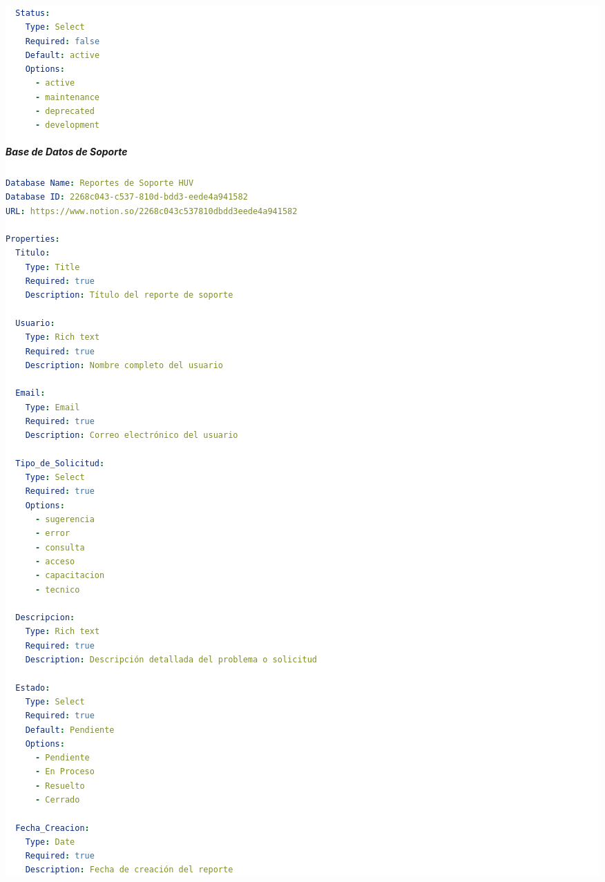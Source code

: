 ```yaml
  Status:
    Type: Select
    Required: false
    Default: active
    Options:
      - active
      - maintenance
      - deprecated
      - development
```

##### Base de Datos de Soporte

```yaml
Database Name: Reportes de Soporte HUV
Database ID: 2268c043-c537-810d-bdd3-eede4a941582
URL: https://www.notion.so/2268c043c537810dbdd3eede4a941582

Properties:
  Titulo:
    Type: Title
    Required: true
    Description: Título del reporte de soporte

  Usuario:
    Type: Rich text
    Required: true
    Description: Nombre completo del usuario

  Email:
    Type: Email
    Required: true
    Description: Correo electrónico del usuario

  Tipo_de_Solicitud:
    Type: Select
    Required: true
    Options:
      - sugerencia
      - error
      - consulta
      - acceso
      - capacitacion
      - tecnico

  Descripcion:
    Type: Rich text
    Required: true
    Description: Descripción detallada del problema o solicitud

  Estado:
    Type: Select
    Required: true
    Default: Pendiente
    Options:
      - Pendiente
      - En Proceso
      - Resuelto
      - Cerrado

  Fecha_Creacion:
    Type: Date
    Required: true
    Description: Fecha de creación del reporte
```